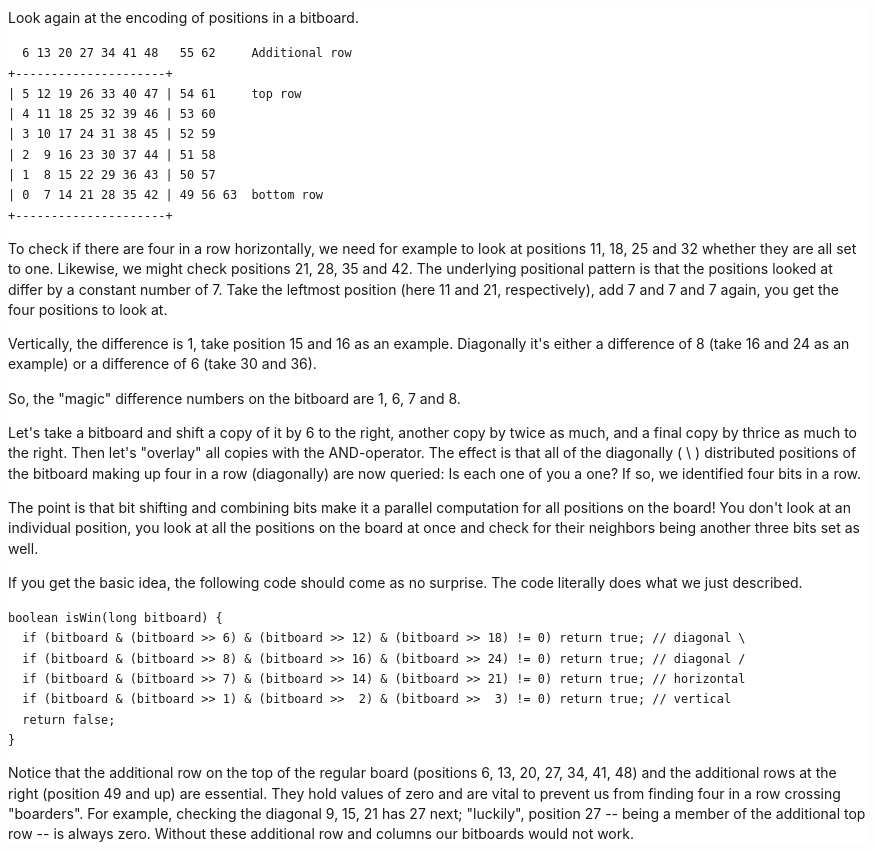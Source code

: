 Look again at the encoding of positions in a bitboard.

~~~
  6 13 20 27 34 41 48   55 62     Additional row
+---------------------+ 
| 5 12 19 26 33 40 47 | 54 61     top row
| 4 11 18 25 32 39 46 | 53 60
| 3 10 17 24 31 38 45 | 52 59
| 2  9 16 23 30 37 44 | 51 58
| 1  8 15 22 29 36 43 | 50 57
| 0  7 14 21 28 35 42 | 49 56 63  bottom row
+---------------------+
~~~

To check if there are four in a row horizontally, we need for example to look at positions 11, 18, 25 and 32 whether they are all set to one. Likewise, we might check positions 21, 28, 35 and 42. The underlying positional pattern is that the positions looked at differ by a constant number of 7. Take the leftmost position (here 11 and 21, respectively), add 7 and 7 and 7 again, you get the four positions to look at.

Vertically, the difference is 1, take position 15 and 16 as an example. Diagonally it's either a difference of 8 (take 16 and 24 as an example) or a difference of 6 (take 30 and 36).

So, the "magic" difference numbers on the bitboard are 1, 6, 7 and 8.

Let's take a bitboard and shift a copy of it by 6 to the right, another copy by twice as much, and a final copy by thrice as much to the right. Then let's "overlay" all copies with the AND-operator. The effect is that all of the diagonally ( \\ ) distributed positions of the bitboard making up four in a row (diagonally) are now queried: Is each one of you a one? If so, we identified four bits in a row.

The point is that bit shifting and combining bits make it a parallel computation for all positions on the board! You don't look at an individual position, you look at all the positions on the board at once and check for their neighbors being another three bits set as well.

If you get the basic idea, the following code should come as no surprise. The code literally does what we just described.

~~~
boolean isWin(long bitboard) {
  if (bitboard & (bitboard >> 6) & (bitboard >> 12) & (bitboard >> 18) != 0) return true; // diagonal \
  if (bitboard & (bitboard >> 8) & (bitboard >> 16) & (bitboard >> 24) != 0) return true; // diagonal /
  if (bitboard & (bitboard >> 7) & (bitboard >> 14) & (bitboard >> 21) != 0) return true; // horizontal
  if (bitboard & (bitboard >> 1) & (bitboard >>  2) & (bitboard >>  3) != 0) return true; // vertical
  return false;
}
~~~

Notice that the additional row on the top of the regular board (positions 6, 13, 20, 27, 34, 41, 48) and the additional rows at the right (position 49 and up) are essential. They hold values of zero and are vital to prevent us from finding four in a row crossing "boarders". For example, checking the diagonal 9, 15, 21 has 27 next; "luckily", position 27 -- being a member of the additional top row -- is always zero. Without these additional row and columns our bitboards would not work.

